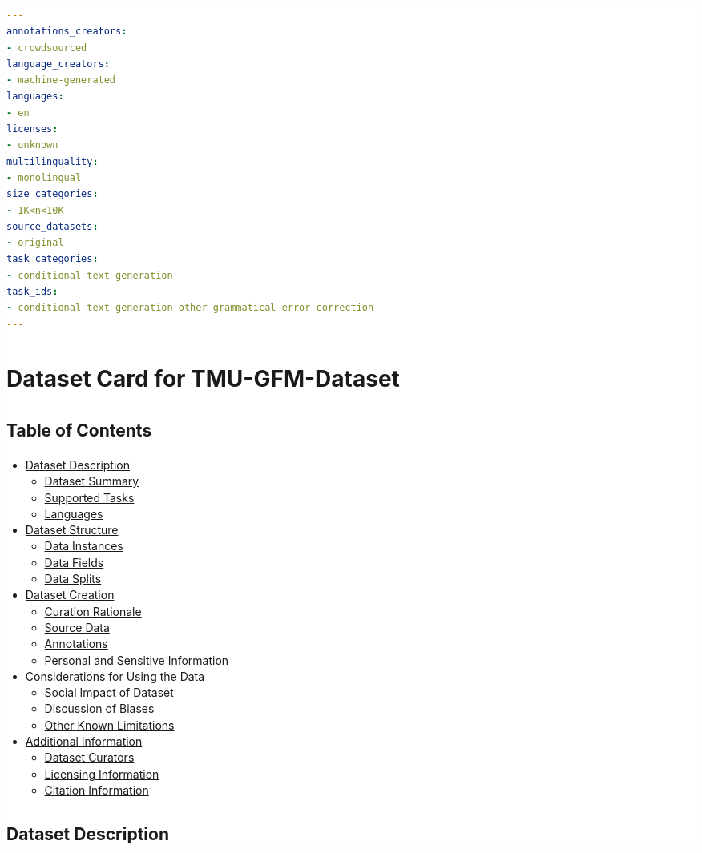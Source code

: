 ```yaml
---
annotations_creators:
- crowdsourced
language_creators:
- machine-generated
languages:
- en
licenses: 
- unknown
multilinguality:
- monolingual
size_categories:
- 1K<n<10K
source_datasets:
- original
task_categories:
- conditional-text-generation
task_ids:
- conditional-text-generation-other-grammatical-error-correction
---
```


# Dataset Card for TMU-GFM-Dataset

## Table of Contents
- [Dataset Description](#dataset-description)
  - [Dataset Summary](#dataset-summary)
  - [Supported Tasks](#supported-tasks-and-leaderboards)
  - [Languages](#languages)
- [Dataset Structure](#dataset-structure)
  - [Data Instances](#data-instances)
  - [Data Fields](#data-instances)
  - [Data Splits](#data-instances)
- [Dataset Creation](#dataset-creation)
  - [Curation Rationale](#curation-rationale)
  - [Source Data](#source-data)
  - [Annotations](#annotations)
  - [Personal and Sensitive Information](#personal-and-sensitive-information)
- [Considerations for Using the Data](#considerations-for-using-the-data)
  - [Social Impact of Dataset](#social-impact-of-dataset)
  - [Discussion of Biases](#discussion-of-biases)
  - [Other Known Limitations](#other-known-limitations)
- [Additional Information](#additional-information)
  - [Dataset Curators](#dataset-curators)
  - [Licensing Information](#licensing-information)
  - [Citation Information](#citation-information)

## Dataset Description
